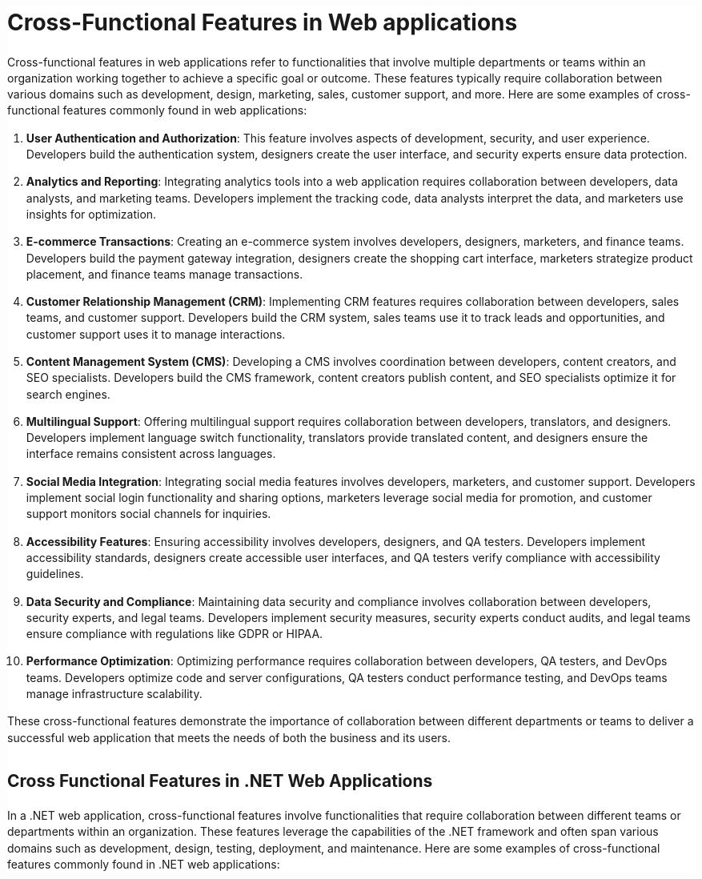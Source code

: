 # Cross-Functional Features in Web applications

Cross-functional features in web applications refer to functionalities that involve multiple departments or teams within an organization working together to achieve a specific goal or outcome. These features typically require collaboration between various domains such as development, design, marketing, sales, customer support, and more. Here are some examples of cross-functional features commonly found in web applications:

1. **User Authentication and Authorization**: This feature involves aspects of development, security, and user experience. Developers build the authentication system, designers create the user interface, and security experts ensure data protection.

2. **Analytics and Reporting**: Integrating analytics tools into a web application requires collaboration between developers, data analysts, and marketing teams. Developers implement the tracking code, data analysts interpret the data, and marketers use insights for optimization.

3. **E-commerce Transactions**: Creating an e-commerce system involves developers, designers, marketers, and finance teams. Developers build the payment gateway integration, designers create the shopping cart interface, marketers strategize product placement, and finance teams manage transactions.

4. **Customer Relationship Management (CRM)**: Implementing CRM features requires collaboration between developers, sales teams, and customer support. Developers build the CRM system, sales teams use it to track leads and opportunities, and customer support uses it to manage interactions.

5. **Content Management System (CMS)**: Developing a CMS involves coordination between developers, content creators, and SEO specialists. Developers build the CMS framework, content creators publish content, and SEO specialists optimize it for search engines.

6. **Multilingual Support**: Offering multilingual support requires collaboration between developers, translators, and designers. Developers implement language switch functionality, translators provide translated content, and designers ensure the interface remains consistent across languages.

7. **Social Media Integration**: Integrating social media features involves developers, marketers, and customer support. Developers implement social login functionality and sharing options, marketers leverage social media for promotion, and customer support monitors social channels for inquiries.

8. **Accessibility Features**: Ensuring accessibility involves developers, designers, and QA testers. Developers implement accessibility standards, designers create accessible user interfaces, and QA testers verify compliance with accessibility guidelines.

9. **Data Security and Compliance**: Maintaining data security and compliance involves collaboration between developers, security experts, and legal teams. Developers implement security measures, security experts conduct audits, and legal teams ensure compliance with regulations like GDPR or HIPAA.

10. **Performance Optimization**: Optimizing performance requires collaboration between developers, QA testers, and DevOps teams. Developers optimize code and server configurations, QA testers conduct performance testing, and DevOps teams manage infrastructure scalability.

These cross-functional features demonstrate the importance of collaboration between different departments or teams to deliver a successful web application that meets the needs of both the business and its users.

## Cross Functional Features in .NET Web Applications
In a .NET web application, cross-functional features involve functionalities that require collaboration between different teams or departments within an organization. These features leverage the capabilities of the .NET framework and often span various domains such as development, design, testing, deployment, and maintenance. Here are some examples of cross-functional features commonly found in .NET web applications:
